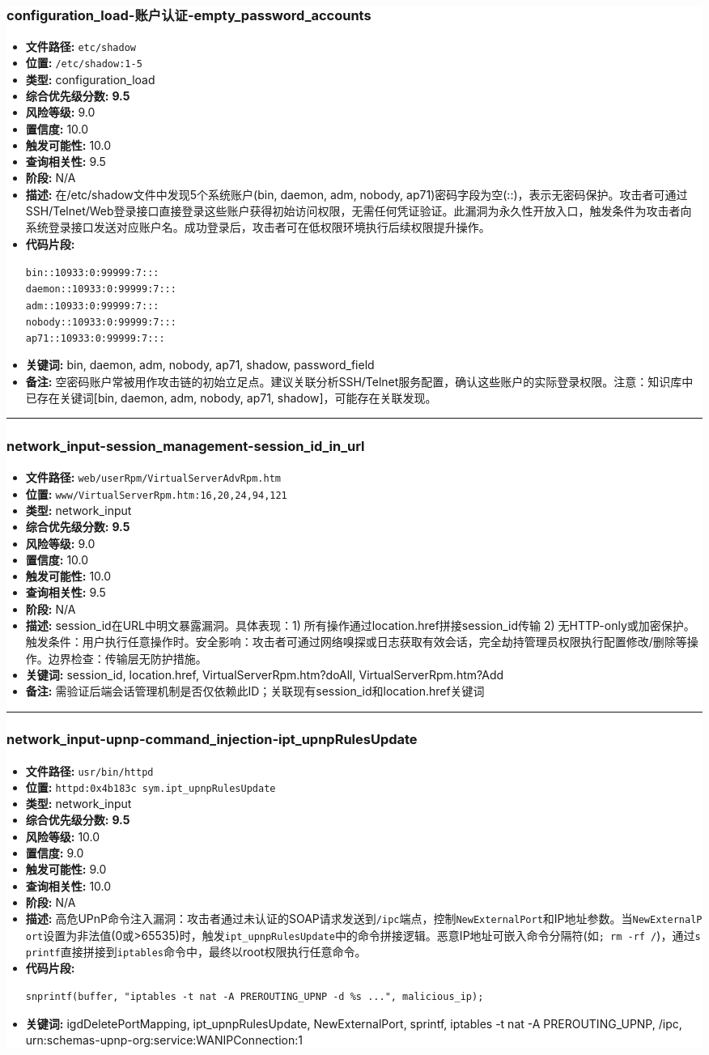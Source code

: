 ### configuration_load-账户认证-empty_password_accounts

- **文件路径:** `etc/shadow`
- **位置:** `/etc/shadow:1-5`
- **类型:** configuration_load
- **综合优先级分数:** **9.5**
- **风险等级:** 9.0
- **置信度:** 10.0
- **触发可能性:** 10.0
- **查询相关性:** 9.5
- **阶段:** N/A
- **描述:** 在/etc/shadow文件中发现5个系统账户(bin, daemon, adm, nobody, ap71)密码字段为空(::)，表示无密码保护。攻击者可通过SSH/Telnet/Web登录接口直接登录这些账户获得初始访问权限，无需任何凭证验证。此漏洞为永久性开放入口，触发条件为攻击者向系统登录接口发送对应账户名。成功登录后，攻击者可在低权限环境执行后续权限提升操作。
- **代码片段:**
  ```
  bin::10933:0:99999:7:::
  daemon::10933:0:99999:7:::
  adm::10933:0:99999:7:::
  nobody::10933:0:99999:7:::
  ap71::10933:0:99999:7:::
  ```
- **关键词:** bin, daemon, adm, nobody, ap71, shadow, password_field
- **备注:** 空密码账户常被用作攻击链的初始立足点。建议关联分析SSH/Telnet服务配置，确认这些账户的实际登录权限。注意：知识库中已存在关键词[bin, daemon, adm, nobody, ap71, shadow]，可能存在关联发现。

---
### network_input-session_management-session_id_in_url

- **文件路径:** `web/userRpm/VirtualServerAdvRpm.htm`
- **位置:** `www/VirtualServerRpm.htm:16,20,24,94,121`
- **类型:** network_input
- **综合优先级分数:** **9.5**
- **风险等级:** 9.0
- **置信度:** 10.0
- **触发可能性:** 10.0
- **查询相关性:** 9.5
- **阶段:** N/A
- **描述:** session_id在URL中明文暴露漏洞。具体表现：1) 所有操作通过location.href拼接session_id传输 2) 无HTTP-only或加密保护。触发条件：用户执行任意操作时。安全影响：攻击者可通过网络嗅探或日志获取有效会话，完全劫持管理员权限执行配置修改/删除等操作。边界检查：传输层无防护措施。
- **关键词:** session_id, location.href, VirtualServerRpm.htm?doAll, VirtualServerRpm.htm?Add
- **备注:** 需验证后端会话管理机制是否仅依赖此ID；关联现有session_id和location.href关键词

---
### network_input-upnp-command_injection-ipt_upnpRulesUpdate

- **文件路径:** `usr/bin/httpd`
- **位置:** `httpd:0x4b183c sym.ipt_upnpRulesUpdate`
- **类型:** network_input
- **综合优先级分数:** **9.5**
- **风险等级:** 10.0
- **置信度:** 9.0
- **触发可能性:** 9.0
- **查询相关性:** 10.0
- **阶段:** N/A
- **描述:** 高危UPnP命令注入漏洞：攻击者通过未认证的SOAP请求发送到`/ipc`端点，控制`NewExternalPort`和IP地址参数。当`NewExternalPort`设置为非法值(0或>65535)时，触发`ipt_upnpRulesUpdate`中的命令拼接逻辑。恶意IP地址可嵌入命令分隔符(如`; rm -rf /`)，通过`sprintf`直接拼接到`iptables`命令中，最终以root权限执行任意命令。
- **代码片段:**
  ```
  snprintf(buffer, "iptables -t nat -A PREROUTING_UPNP -d %s ...", malicious_ip);
  ```
- **关键词:** igdDeletePortMapping, ipt_upnpRulesUpdate, NewExternalPort, sprintf, iptables -t nat -A PREROUTING_UPNP, /ipc, urn:schemas-upnp-org:service:WANIPConnection:1